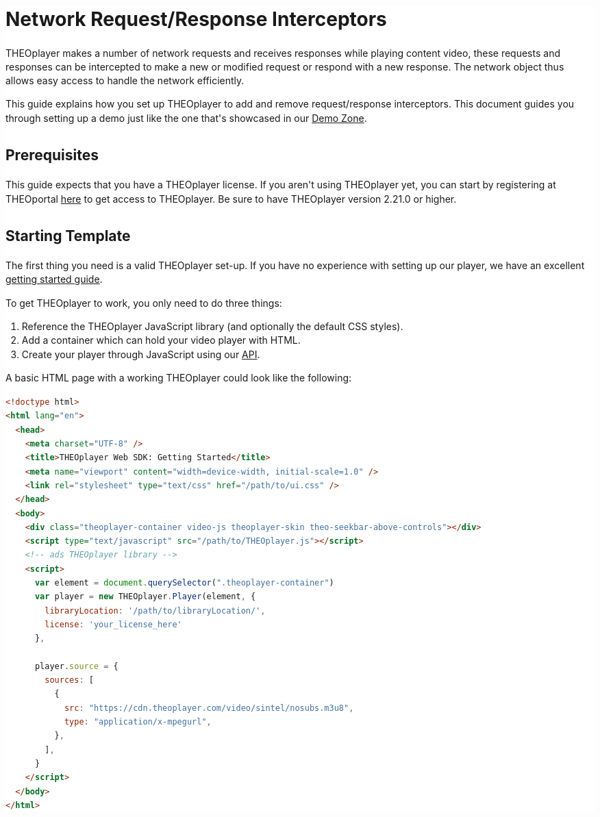 # Network Request/Response Interceptors

THEOplayer makes a number of network requests and receives responses while playing content video, these requests and responses can be intercepted to make a new or modified request or respond with a new response. The network object thus allows easy access to handle the network efficiently.

This guide explains how you set up THEOplayer to add and remove request/response interceptors. This document guides you through setting up a demo just like the one that's showcased in our [Demo Zone](https://www.theoplayer.com/demo-zone).

## Prerequisites

This guide expects that you have a THEOplayer license. If you aren't using THEOplayer yet, you can start by registering at THEOportal [here](https://portal.theoplayer.com) to get access to THEOplayer. Be sure to have THEOplayer version 2.21.0 or higher.

## Starting Template

The first thing you need is a valid THEOplayer set-up. If you have no experience with setting up our player, we have an excellent [getting started guide](../../getting-started/01-sdks/01-web/00-getting-started.mdx).

To get THEOplayer to work, you only need to do three things:

1.  Reference the THEOplayer JavaScript library (and optionally the default CSS styles).
2.  Add a container which can hold your video player with HTML.
3.  Create your player through JavaScript using our [API](pathname:///theoplayer/v4/api-reference/web/classes/Player.html).

A basic HTML page with a working THEOplayer could look like the following:

```html
<!doctype html>
<html lang="en">
  <head>
    <meta charset="UTF-8" />
    <title>THEOplayer Web SDK: Getting Started</title>
    <meta name="viewport" content="width=device-width, initial-scale=1.0" />
    <link rel="stylesheet" type="text/css" href="/path/to/ui.css" />
  </head>
  <body>
    <div class="theoplayer-container video-js theoplayer-skin theo-seekbar-above-controls"></div>
    <script type="text/javascript" src="/path/to/THEOplayer.js"></script>
    <!-- ads THEOplayer library -->
    <script>
      var element = document.querySelector(".theoplayer-container")
      var player = new THEOplayer.Player(element, {
        libraryLocation: '/path/to/libraryLocation/',
        license: 'your_license_here'
      },

      player.source = {
        sources: [
          {
            src: "https://cdn.theoplayer.com/video/sintel/nosubs.m3u8",
            type: "application/x-mpegurl",
          },
        ],
      }
    </script>
  </body>
</html>
```
